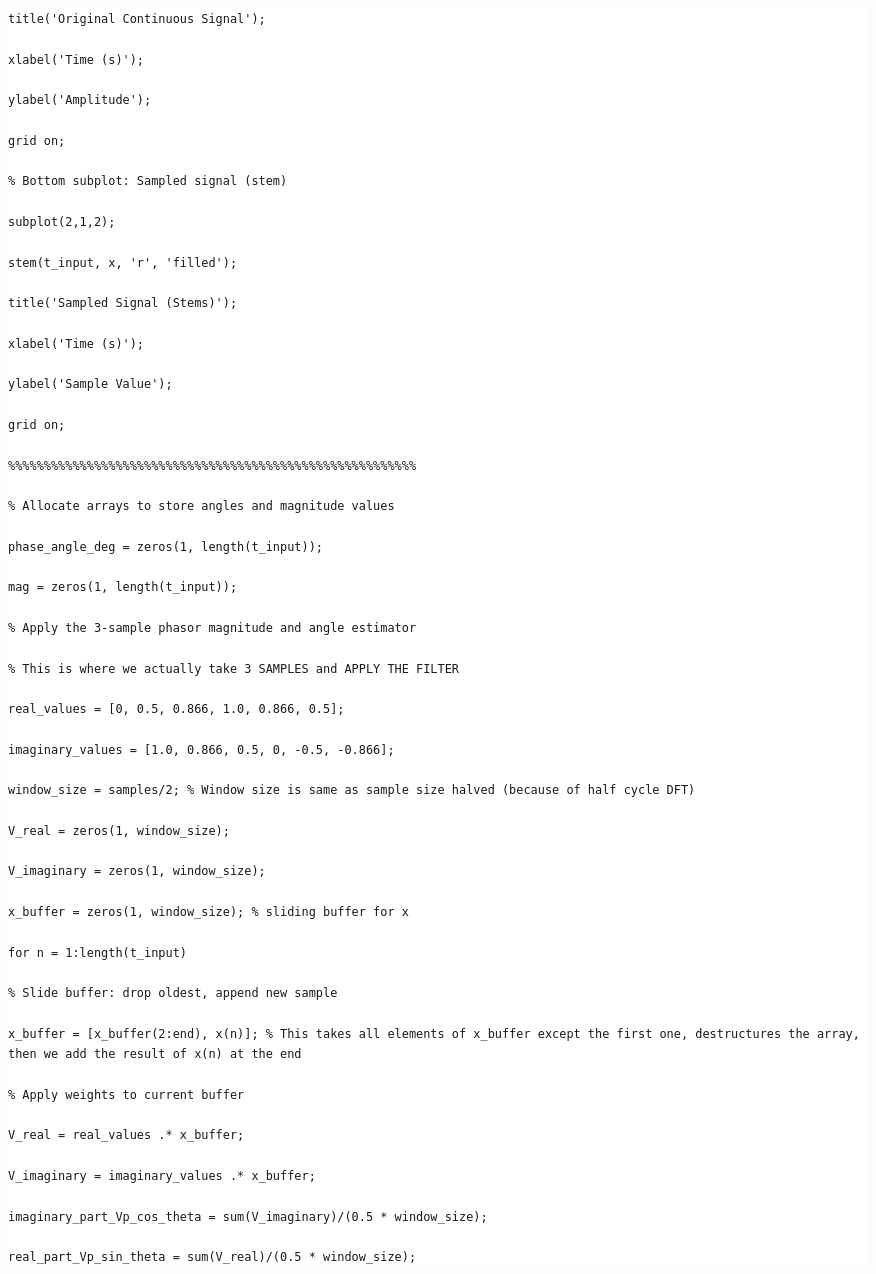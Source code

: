 ```
title('Original Continuous Signal');

xlabel('Time (s)');

ylabel('Amplitude');

grid on;

% Bottom subplot: Sampled signal (stem)

subplot(2,1,2);

stem(t_input, x, 'r', 'filled');

title('Sampled Signal (Stems)');

xlabel('Time (s)');

ylabel('Sample Value');

grid on;

%%%%%%%%%%%%%%%%%%%%%%%%%%%%%%%%%%%%%%%%%%%%%%%%%%%%%%%%%

% Allocate arrays to store angles and magnitude values

phase_angle_deg = zeros(1, length(t_input));

mag = zeros(1, length(t_input));

% Apply the 3-sample phasor magnitude and angle estimator

% This is where we actually take 3 SAMPLES and APPLY THE FILTER

real_values = [0, 0.5, 0.866, 1.0, 0.866, 0.5];

imaginary_values = [1.0, 0.866, 0.5, 0, -0.5, -0.866];

window_size = samples/2; % Window size is same as sample size halved (because of half cycle DFT)

V_real = zeros(1, window_size);

V_imaginary = zeros(1, window_size);

x_buffer = zeros(1, window_size); % sliding buffer for x

for n = 1:length(t_input)

% Slide buffer: drop oldest, append new sample

x_buffer = [x_buffer(2:end), x(n)]; % This takes all elements of x_buffer except the first one, destructures the array, then we add the result of x(n) at the end

% Apply weights to current buffer

V_real = real_values .* x_buffer;

V_imaginary = imaginary_values .* x_buffer;

imaginary_part_Vp_cos_theta = sum(V_imaginary)/(0.5 * window_size);

real_part_Vp_sin_theta = sum(V_real)/(0.5 * window_size);

```